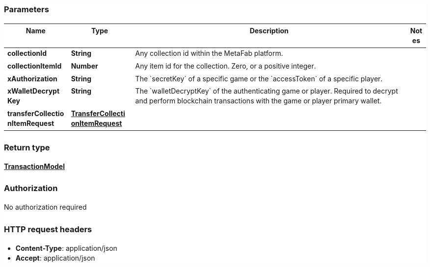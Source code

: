 ### Parameters


Name | Type | Description  | Notes
------------- | ------------- | ------------- | -------------
 **collectionId** | **String**| Any collection id within the MetaFab platform. | 
 **collectionItemId** | **Number**| Any item id for the collection. Zero, or a positive integer. | 
 **xAuthorization** | **String**| The &#x60;secretKey&#x60; of a specific game or the &#x60;accessToken&#x60; of a specific player. | 
 **xWalletDecryptKey** | **String**| The &#x60;walletDecryptKey&#x60; of the authenticating game or player. Required to decrypt and perform blockchain transactions with the game or player primary wallet. | 
 **transferCollectionItemRequest** | [**TransferCollectionItemRequest**](TransferCollectionItemRequest.md)|  | 

### Return type

[**TransactionModel**](TransactionModel.md)

### Authorization

No authorization required

### HTTP request headers

- **Content-Type**: application/json
- **Accept**: application/json

